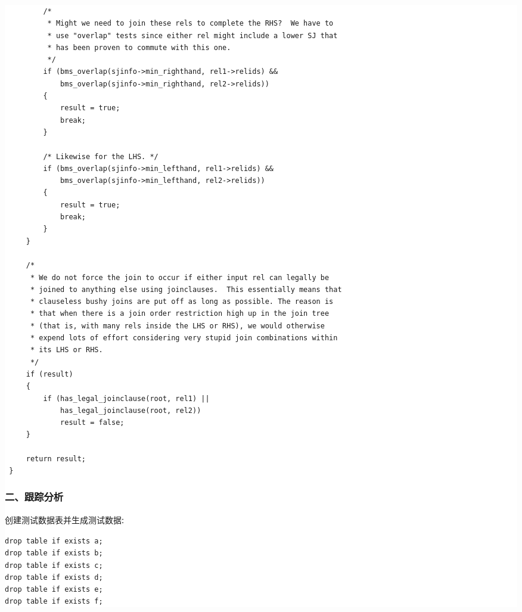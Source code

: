              /*
              * Might we need to join these rels to complete the RHS?  We have to
              * use "overlap" tests since either rel might include a lower SJ that
              * has been proven to commute with this one.
              */
             if (bms_overlap(sjinfo->min_righthand, rel1->relids) &&
                 bms_overlap(sjinfo->min_righthand, rel2->relids))
             {
                 result = true;
                 break;
             }
     
             /* Likewise for the LHS. */
             if (bms_overlap(sjinfo->min_lefthand, rel1->relids) &&
                 bms_overlap(sjinfo->min_lefthand, rel2->relids))
             {
                 result = true;
                 break;
             }
         }
     
         /*
          * We do not force the join to occur if either input rel can legally be
          * joined to anything else using joinclauses.  This essentially means that
          * clauseless bushy joins are put off as long as possible. The reason is
          * that when there is a join order restriction high up in the join tree
          * (that is, with many rels inside the LHS or RHS), we would otherwise
          * expend lots of effort considering very stupid join combinations within
          * its LHS or RHS.
          */
         if (result)
         {
             if (has_legal_joinclause(root, rel1) ||
                 has_legal_joinclause(root, rel2))
                 result = false;
         }
     
         return result;
     }
     
    
    

### 二、跟踪分析

创建测试数据表并生成测试数据:

    
    
    drop table if exists a;
    drop table if exists b;
    drop table if exists c;
    drop table if exists d;
    drop table if exists e;
    drop table if exists f;
    